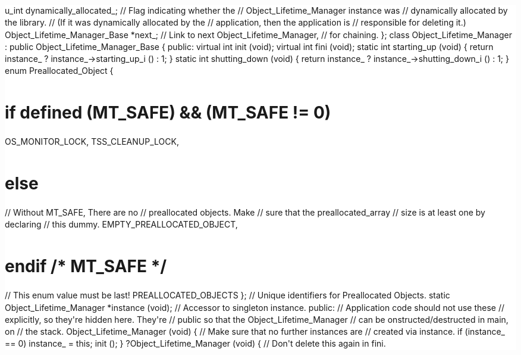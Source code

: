 u_int dynamically_allocated_;
// Flag indicating whether the
// Object_Lifetime_Manager instance was
// dynamically allocated by the library.
// (If it was dynamically allocated by the
// application, then the application is
// responsible for deleting it.)
Object_Lifetime_Manager_Base *next_;
// Link to next Object_Lifetime_Manager,
// for chaining.
};
class Object_Lifetime_Manager :
public Object_Lifetime_Manager_Base
{
public:
virtual int init (void);
virtual int fini (void);
static int starting_up (void) {
return instance_ ?
instance_->starting_up_i () : 1;
}
static int shutting_down (void) {
return instance_ ?
instance_->shutting_down_i () : 1;
}
enum Preallocated_Object
{
# if defined (MT_SAFE) && (MT_SAFE != 0)
OS_MONITOR_LOCK,
TSS_CLEANUP_LOCK,
# else
// Without MT_SAFE, There are no
// preallocated objects. Make
// sure that the preallocated_array
// size is at least one by declaring
// this dummy.
EMPTY_PREALLOCATED_OBJECT,
# endif /* MT_SAFE */
// This enum value must be last!
PREALLOCATED_OBJECTS
};
// Unique identifiers for Preallocated Objects.
static Object_Lifetime_Manager *instance (void);
// Accessor to singleton instance.
public:
// Application code should not use these
// explicitly, so they're hidden here. They're
// public so that the Object_Lifetime_Manager
// can be onstructed/destructed in main, on
// the stack.
Object_Lifetime_Manager (void) {
// Make sure that no further instances are
// created via instance.
if (instance_ == 0)
instance_ = this;
init ();
}
?Object_Lifetime_Manager (void) {
// Don't delete this again in fini.
